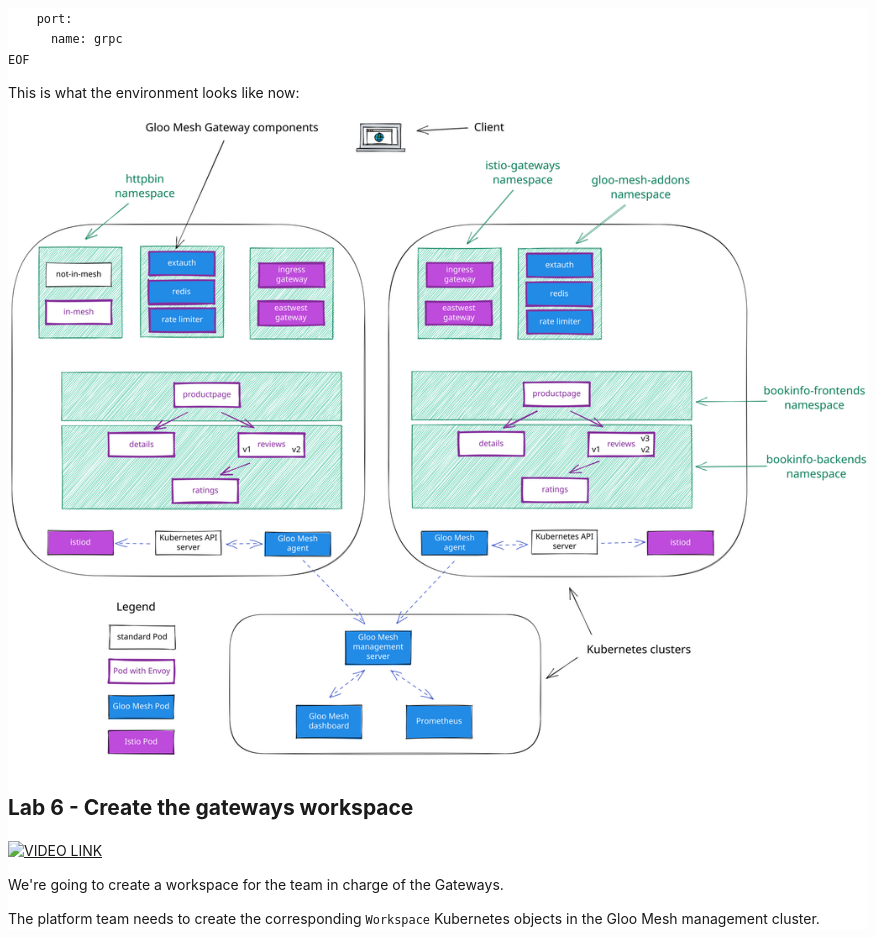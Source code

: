 ```bash
    port:
      name: grpc
EOF
```


This is what the environment looks like now:

![Gloo Platform Workshop Environment](images/steps/deploy-gloo-mesh-addons/gloo-mesh-workshop-environment.svg)



## Lab 6 - Create the gateways workspace <a name="lab-6---create-the-gateways-workspace-"></a>
[<img src="https://img.youtube.com/vi/QeVBH0eswWw/maxresdefault.jpg" alt="VIDEO LINK" width="560" height="315"/>](https://youtu.be/QeVBH0eswWw "Video Link")

We're going to create a workspace for the team in charge of the Gateways.

The platform team needs to create the corresponding `Workspace` Kubernetes objects in the Gloo Mesh management cluster.
